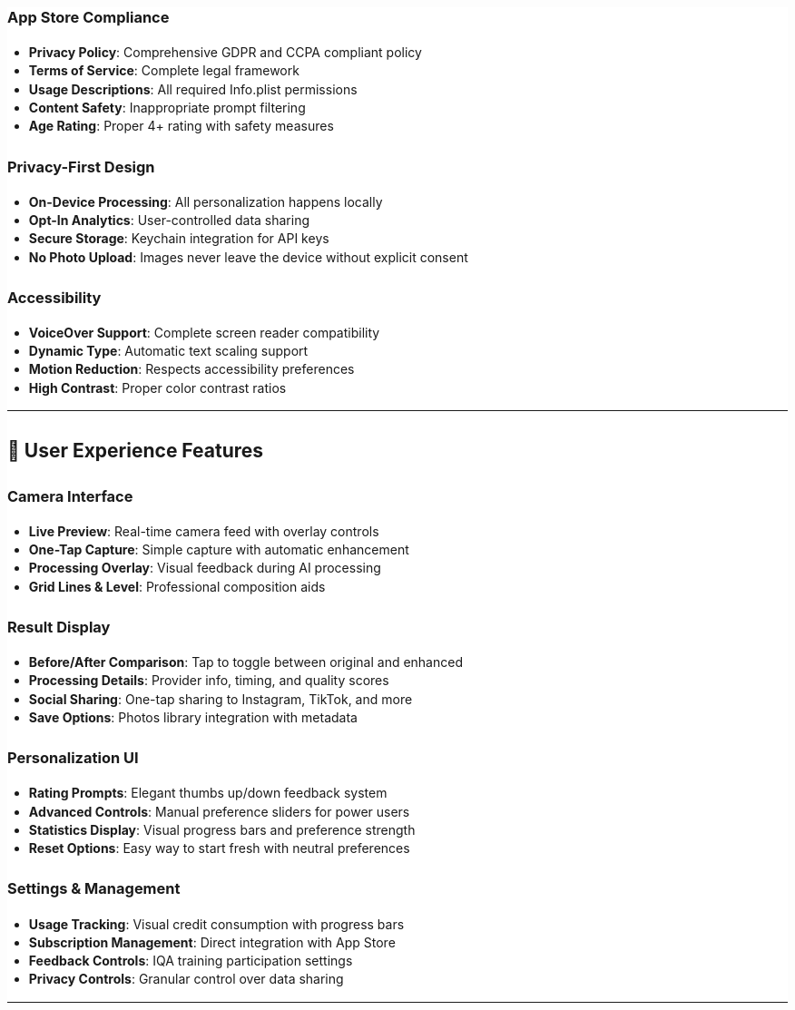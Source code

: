### **App Store Compliance**
- **Privacy Policy**: Comprehensive GDPR and CCPA compliant policy
- **Terms of Service**: Complete legal framework
- **Usage Descriptions**: All required Info.plist permissions
- **Content Safety**: Inappropriate prompt filtering
- **Age Rating**: Proper 4+ rating with safety measures

### **Privacy-First Design**
- **On-Device Processing**: All personalization happens locally
- **Opt-In Analytics**: User-controlled data sharing
- **Secure Storage**: Keychain integration for API keys
- **No Photo Upload**: Images never leave the device without explicit consent

### **Accessibility**
- **VoiceOver Support**: Complete screen reader compatibility
- **Dynamic Type**: Automatic text scaling support
- **Motion Reduction**: Respects accessibility preferences
- **High Contrast**: Proper color contrast ratios

---

## 🎨 **User Experience Features**

### **Camera Interface**
- **Live Preview**: Real-time camera feed with overlay controls
- **One-Tap Capture**: Simple capture with automatic enhancement
- **Processing Overlay**: Visual feedback during AI processing
- **Grid Lines & Level**: Professional composition aids

### **Result Display**
- **Before/After Comparison**: Tap to toggle between original and enhanced
- **Processing Details**: Provider info, timing, and quality scores
- **Social Sharing**: One-tap sharing to Instagram, TikTok, and more
- **Save Options**: Photos library integration with metadata

### **Personalization UI**
- **Rating Prompts**: Elegant thumbs up/down feedback system
- **Advanced Controls**: Manual preference sliders for power users
- **Statistics Display**: Visual progress bars and preference strength
- **Reset Options**: Easy way to start fresh with neutral preferences

### **Settings & Management**
- **Usage Tracking**: Visual credit consumption with progress bars
- **Subscription Management**: Direct integration with App Store
- **Feedback Controls**: IQA training participation settings
- **Privacy Controls**: Granular control over data sharing

---
